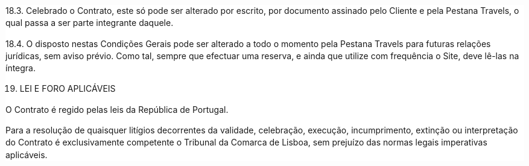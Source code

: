18.3. Celebrado o Contrato, este só pode ser alterado por escrito, por documento assinado pelo Cliente e pela Pestana Travels, o qual passa a ser parte integrante daquele.

18.4. O disposto nestas Condições Gerais pode ser alterado a todo o momento pela Pestana Travels para futuras relações jurídicas, sem aviso prévio. Como tal, sempre que efectuar uma reserva, e ainda que utilize com frequência o Site, deve lê-las na íntegra.

19. LEI E FORO APLICÁVEIS

O Contrato é regido pelas leis da República de Portugal.

Para a resolução de quaisquer litígios decorrentes da validade, celebração, execução, incumprimento, extinção ou interpretação do Contrato é exclusivamente competente o Tribunal da Comarca de Lisboa, sem prejuízo das normas legais imperativas aplicáveis.
